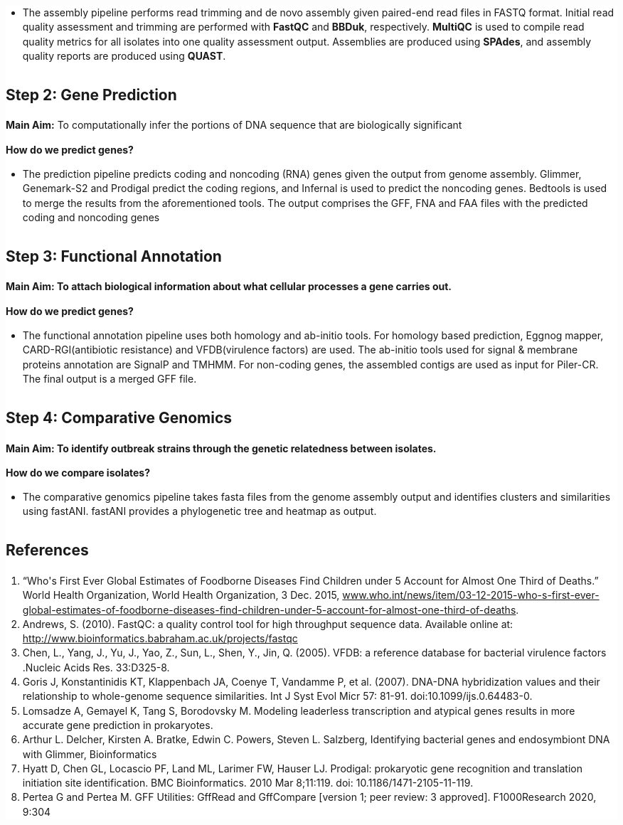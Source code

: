 * The assembly pipeline performs read trimming and de novo assembly given paired-end read files in FASTQ format. Initial read quality assessment and trimming are performed with **FastQC** and **BBDuk**, respectively. **MultiQC** is used to compile read quality metrics for all isolates into one quality assessment output. Assemblies are produced using **SPAdes**, and assembly quality reports are produced using **QUAST**.

## Step 2: Gene Prediction
**Main Aim:** To computationally infer the portions of DNA sequence that are biologically significant

**How do we predict genes?**
* The prediction pipeline predicts coding and noncoding (RNA) genes given the output from genome assembly. Glimmer, Genemark-S2 and Prodigal predict the coding regions, and Infernal is used to predict the noncoding genes. Bedtools is used to merge the results from the aforementioned tools. The output comprises the GFF, FNA and FAA files with the predicted coding and noncoding genes

## Step 3: Functional Annotation
**Main Aim: To attach biological information about what cellular processes a gene carries out.**

**How do we predict genes?**
* The functional annotation pipeline uses both homology and ab-initio tools. For homology based prediction, Eggnog mapper, CARD-RGI(antibiotic resistance) and VFDB(virulence factors) are used. The ab-initio tools used for signal & membrane proteins annotation are SignalP and TMHMM. For non-coding genes, the assembled contigs are used as input for Piler-CR. The final output is a merged GFF file.

## Step 4: Comparative Genomics
**Main Aim: To identify outbreak strains through the genetic relatedness between isolates.**

**How do we compare isolates?**
* The comparative genomics pipeline takes fasta files from the genome assembly output and identifies clusters and similarities using fastANI. fastANI provides a phylogenetic tree and heatmap as output.

## References
1. “Who's First Ever Global Estimates of Foodborne Diseases Find Children under 5 Account for Almost One Third of Deaths.” World Health Organization, World Health Organization, 3 Dec. 2015, www.who.int/news/item/03-12-2015-who-s-first-ever-global-estimates-of-foodborne-diseases-find-children-under-5-account-for-almost-one-third-of-deaths. 
2. Andrews, S. (2010). FastQC: a quality control tool for high throughput sequence data. Available online at: http://www.bioinformatics.babraham.ac.uk/projects/fastqc
3. Chen, L., Yang, J., Yu, J., Yao, Z., Sun, L., Shen, Y., Jin, Q. (2005). VFDB: a reference database for bacterial virulence factors .Nucleic Acids Res. 33:D325-8.
4. Goris J, Konstantinidis KT, Klappenbach JA, Coenye T, Vandamme P, et al. (2007). DNA-DNA hybridization values and their relationship to whole-genome sequence similarities. Int J Syst Evol Micr 57: 81-91. doi:10.1099/ijs.0.64483-0.
5. Lomsadze A, Gemayel K, Tang S, Borodovsky M. Modeling leaderless transcription and atypical genes results in more accurate gene prediction in prokaryotes. 
6. Arthur L. Delcher, Kirsten A. Bratke, Edwin C. Powers, Steven L. Salzberg, Identifying bacterial genes and endosymbiont DNA with Glimmer, Bioinformatics
7. Hyatt D, Chen GL, Locascio PF, Land ML, Larimer FW, Hauser LJ. Prodigal: prokaryotic gene recognition and translation initiation site identification. BMC Bioinformatics. 2010 Mar 8;11:119. doi: 10.1186/1471-2105-11-119.
8. Pertea G and Pertea M. GFF Utilities: GffRead and GffCompare [version 1; peer review: 3 approved]. F1000Research 2020, 9:304

